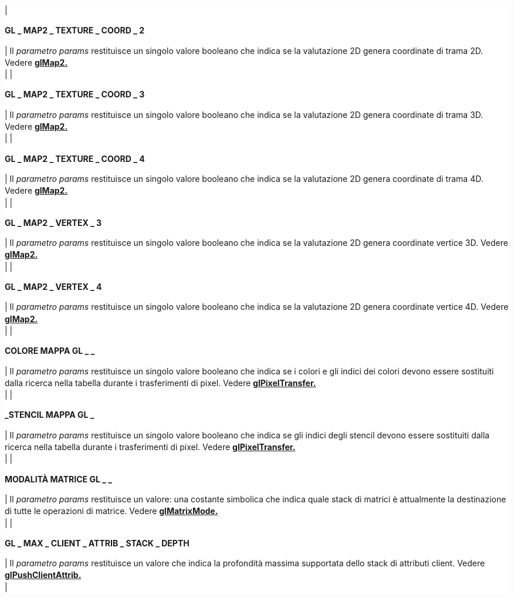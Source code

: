 | <span id="GL_MAP2_TEXTURE_COORD_2"></span><span id="gl_map2_texture_coord_2"></span><dl> <dt>**GL \_ MAP2 \_ TEXTURE \_ COORD \_ 2**</dt> </dl>                             | Il *parametro params* restituisce un singolo valore booleano che indica se la valutazione 2D genera coordinate di trama 2D. Vedere [**glMap2.**](glmap2.md)<br/>                                                                                                                                                                                                                                                                        |
| <span id="GL_MAP2_TEXTURE_COORD_3"></span><span id="gl_map2_texture_coord_3"></span><dl> <dt>**GL \_ MAP2 \_ TEXTURE \_ COORD \_ 3**</dt> </dl>                             | Il *parametro params* restituisce un singolo valore booleano che indica se la valutazione 2D genera coordinate di trama 3D. Vedere [**glMap2.**](glmap2.md)<br/>                                                                                                                                                                                                                                                                        |
| <span id="GL_MAP2_TEXTURE_COORD_4"></span><span id="gl_map2_texture_coord_4"></span><dl> <dt>**GL \_ MAP2 \_ TEXTURE \_ COORD \_ 4**</dt> </dl>                             | Il *parametro params* restituisce un singolo valore booleano che indica se la valutazione 2D genera coordinate di trama 4D. Vedere [**glMap2.**](glmap2.md)<br/>                                                                                                                                                                                                                                                                        |
| <span id="GL_MAP2_VERTEX_3"></span><span id="gl_map2_vertex_3"></span><dl> <dt>**GL \_ MAP2 \_ VERTEX \_ 3**</dt> </dl>                                                   | Il *parametro params* restituisce un singolo valore booleano che indica se la valutazione 2D genera coordinate vertice 3D. Vedere [**glMap2.**](glmap2.md)<br/>                                                                                                                                                                                                                                                                         |
| <span id="GL_MAP2_VERTEX_4"></span><span id="gl_map2_vertex_4"></span><dl> <dt>**GL \_ MAP2 \_ VERTEX \_ 4**</dt> </dl>                                                   | Il *parametro params* restituisce un singolo valore booleano che indica se la valutazione 2D genera coordinate vertice 4D. Vedere [**glMap2.**](glmap2.md)<br/>                                                                                                                                                                                                                                                                         |
| <span id="GL_MAP_COLOR"></span><span id="gl_map_color"></span><dl> <dt>**COLORE MAPPA GL \_ \_**</dt> </dl>                                                                | Il *parametro params* restituisce un singolo valore booleano che indica se i colori e gli indici dei colori devono essere sostituiti dalla ricerca nella tabella durante i trasferimenti di pixel. Vedere [**glPixelTransfer.**](glpixeltransfer.md)<br/>                                                                                                                                                                                                                    |
| <span id="GL_MAP_STENCIL"></span><span id="gl_map_stencil"></span><dl> <dt>**\_STENCIL MAPPA GL \_**</dt> </dl>                                                          | Il *parametro params* restituisce un singolo valore booleano che indica se gli indici degli stencil devono essere sostituiti dalla ricerca nella tabella durante i trasferimenti di pixel. Vedere [**glPixelTransfer.**](glpixeltransfer.md)<br/>                                                                                                                                                                                                                             |
| <span id="GL_MATRIX_MODE"></span><span id="gl_matrix_mode"></span><dl> <dt>**MODALITÀ MATRICE GL \_ \_**</dt> </dl>                                                          | Il *parametro params* restituisce un valore: una costante simbolica che indica quale stack di matrici è attualmente la destinazione di tutte le operazioni di matrice. Vedere [**glMatrixMode.**](glmatrixmode.md)<br/>                                                                                                                                                                                                                                         |
| <span id="GL_MAX_CLIENT_ATTRIB_STACK_DEPTH"></span><span id="gl_max_client_attrib_stack_depth"></span><dl> <dt>**GL \_ MAX \_ CLIENT \_ ATTRIB \_ STACK \_ DEPTH**</dt> </dl> | Il *parametro params* restituisce un valore che indica la profondità massima supportata dello stack di attributi client. Vedere [**glPushClientAttrib.**](glpushclientattrib.md)<br/>                                                                                                                                                                                                                                                            |